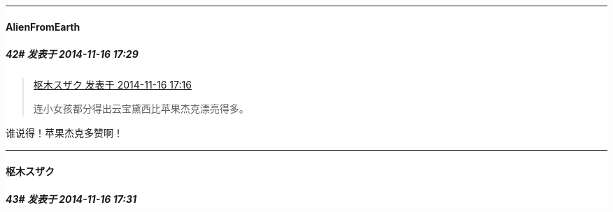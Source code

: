 


-----

####  AlienFromEarth  
##### 42#       发表于 2014-11-16 17:29



<blockquote><a href="httphttps://bbs.saraba1st.com/2b/forum.php?mod=redirect&amp;goto=findpost&amp;pid=27236063&amp;ptid=1074539" target="_blank">枢木スザク 发表于 2014-11-16 17:16</a>

连小女孩都分得出云宝黛西比苹果杰克漂亮得多。</blockquote>
谁说得！苹果杰克多赞啊！







-----

####  枢木スザク  
##### 43#       发表于 2014-11-16 17:31




